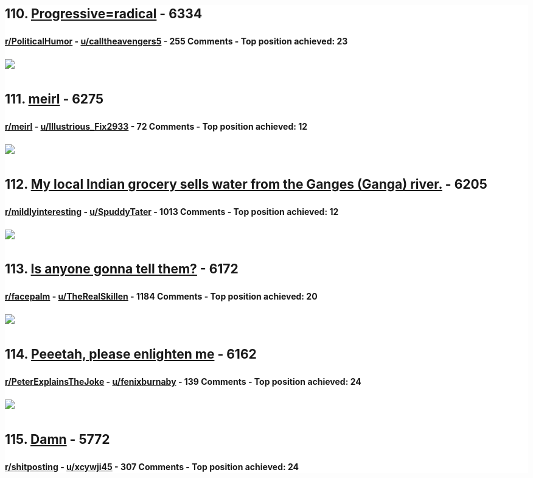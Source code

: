 ## 110. [Progressive=radical](http://reddit.com/r/PoliticalHumor/comments/1bm34qr/progressiveradical/) - 6334
#### [r/PoliticalHumor](http://reddit.com/r/PoliticalHumor) - [u/calltheavengers5](http://reddit.com/u/calltheavengers5) - 255 Comments - Top position achieved: 23

<a href="https://i.redd.it/dvy7f92rg5qc1.jpeg"><img src="https://b.thumbs.redditmedia.com/OGtzMnyQuO2HsRPPjnFQ9ijjSNcHJORYvLw3HVz_-mU.jpg"></img></a>

## 111. [meirl](http://reddit.com/r/meirl/comments/1blysqc/meirl/) - 6275
#### [r/meirl](http://reddit.com/r/meirl) - [u/Illustrious_Fix2933](http://reddit.com/u/Illustrious_Fix2933) - 72 Comments - Top position achieved: 12

<a href="https://i.redd.it/41w4ey8qk4qc1.jpeg"><img src="https://a.thumbs.redditmedia.com/UkwiF-oQ6_K5Yz9d634-bf_NEOYnUVsZlir_aPSPBz8.jpg"></img></a>

## 112. [My local Indian grocery sells water from the Ganges (Ganga) river.](http://reddit.com/r/mildlyinteresting/comments/1blnapk/my_local_indian_grocery_sells_water_from_the/) - 6205
#### [r/mildlyinteresting](http://reddit.com/r/mildlyinteresting) - [u/SpuddyTater](http://reddit.com/u/SpuddyTater) - 1013 Comments - Top position achieved: 12

<a href="https://i.redd.it/1274wubun1qc1.jpeg"><img src="https://b.thumbs.redditmedia.com/jeXBHvGw252AM7IFg9DGcym-zvovPBS1BzVx8-jMq4g.jpg"></img></a>

## 113. [Is anyone gonna tell them?](http://reddit.com/r/facepalm/comments/1bm4v3p/is_anyone_gonna_tell_them/) - 6172
#### [r/facepalm](http://reddit.com/r/facepalm) - [u/TheRealSkillen](http://reddit.com/u/TheRealSkillen) - 1184 Comments - Top position achieved: 20

<a href="https://i.redd.it/xro0rjdut5qc1.jpeg"><img src="https://b.thumbs.redditmedia.com/7qbuZGFaSA3x5dKEd1zM9s6iVPlkflZnZHkM0NibhtM.jpg"></img></a>

## 114. [Peeetah, please enlighten me](http://reddit.com/r/PeterExplainsTheJoke/comments/1blfoox/peeetah_please_enlighten_me/) - 6162
#### [r/PeterExplainsTheJoke](http://reddit.com/r/PeterExplainsTheJoke) - [u/fenixburnaby](http://reddit.com/u/fenixburnaby) - 139 Comments - Top position achieved: 24

<a href="https://i.redd.it/qz5cvya9hzpc1.jpeg"><img src="https://b.thumbs.redditmedia.com/YWHEZDRuWSC03vIx_xwDqWSOyDleE3_nrKK_t1XKWOU.jpg"></img></a>

## 115. [Damn](http://reddit.com/r/shitposting/comments/1bm432g/damn/) - 5772
#### [r/shitposting](http://reddit.com/r/shitposting) - [u/xcywji45](http://reddit.com/u/xcywji45) - 307 Comments - Top position achieved: 24
